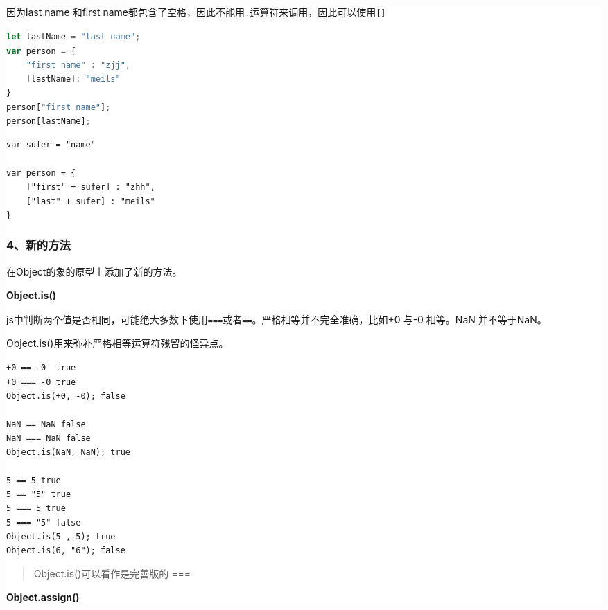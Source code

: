 因为last name 和first name都包含了空格，因此不能用`.`运算符来调用，因此可以使用`[]`

```js
let lastName = "last name";
var person = {
    "first name" : "zjj",
    [lastName]: "meils"
} 
person["first name"];
person[lastName];
```



```
var sufer = "name"

var person = {
    ["first" + sufer] : "zhh",
    ["last" + sufer] : "meils"
}
```

###  4、新的方法

在Object的象的原型上添加了新的方法。



**Object.is()**

js中判断两个值是否相同，可能绝大多数下使用`===`或者`==`。严格相等并不完全准确，比如+0 与-0 相等。NaN 并不等于NaN。



Object.is()用来弥补严格相等运算符残留的怪异点。

```
+0 == -0  true
+0 === -0 true
Object.is(+0, -0); false

NaN == NaN false
NaN === NaN false
Object.is(NaN, NaN); true

5 == 5 true
5 == "5" true
5 === 5 true
5 === "5" false
Object.is(5 , 5); true
Object.is(6, "6"); false
```

> Object.is()可以看作是完善版的 ===



**Object.assign()**
